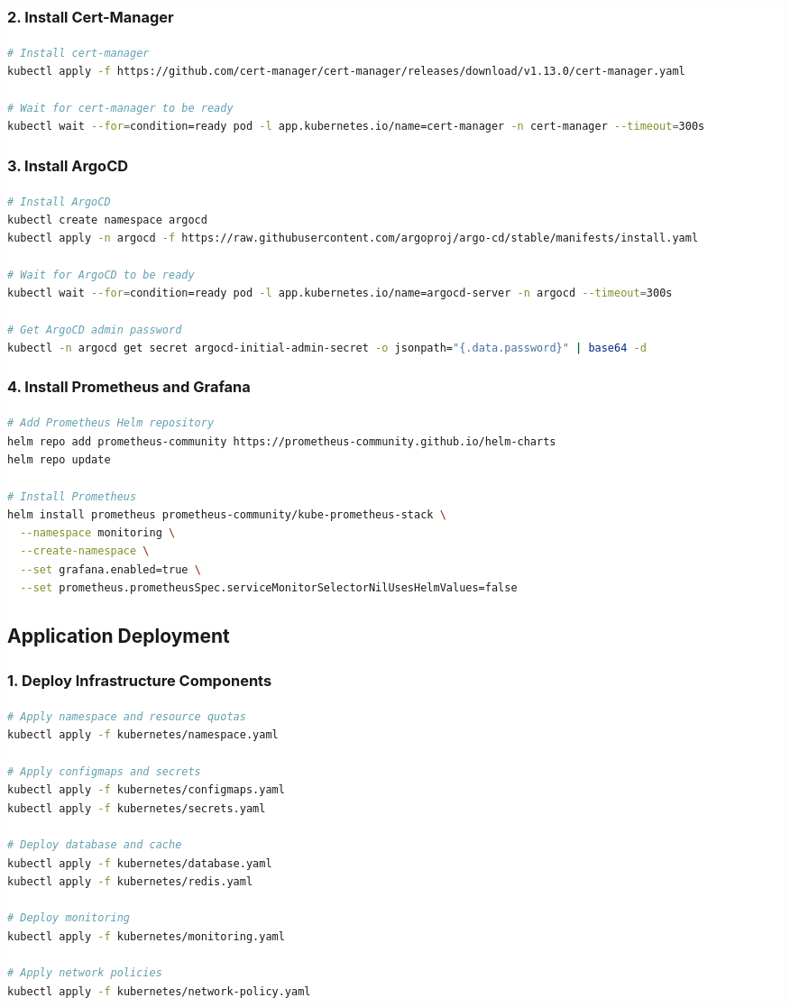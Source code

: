 ### 2. Install Cert-Manager
```bash
# Install cert-manager
kubectl apply -f https://github.com/cert-manager/cert-manager/releases/download/v1.13.0/cert-manager.yaml

# Wait for cert-manager to be ready
kubectl wait --for=condition=ready pod -l app.kubernetes.io/name=cert-manager -n cert-manager --timeout=300s
```

### 3. Install ArgoCD
```bash
# Install ArgoCD
kubectl create namespace argocd
kubectl apply -n argocd -f https://raw.githubusercontent.com/argoproj/argo-cd/stable/manifests/install.yaml

# Wait for ArgoCD to be ready
kubectl wait --for=condition=ready pod -l app.kubernetes.io/name=argocd-server -n argocd --timeout=300s

# Get ArgoCD admin password
kubectl -n argocd get secret argocd-initial-admin-secret -o jsonpath="{.data.password}" | base64 -d
```

### 4. Install Prometheus and Grafana
```bash
# Add Prometheus Helm repository
helm repo add prometheus-community https://prometheus-community.github.io/helm-charts
helm repo update

# Install Prometheus
helm install prometheus prometheus-community/kube-prometheus-stack \
  --namespace monitoring \
  --create-namespace \
  --set grafana.enabled=true \
  --set prometheus.prometheusSpec.serviceMonitorSelectorNilUsesHelmValues=false
```

## Application Deployment

### 1. Deploy Infrastructure Components
```bash
# Apply namespace and resource quotas
kubectl apply -f kubernetes/namespace.yaml

# Apply configmaps and secrets
kubectl apply -f kubernetes/configmaps.yaml
kubectl apply -f kubernetes/secrets.yaml

# Deploy database and cache
kubectl apply -f kubernetes/database.yaml
kubectl apply -f kubernetes/redis.yaml

# Deploy monitoring
kubectl apply -f kubernetes/monitoring.yaml

# Apply network policies
kubectl apply -f kubernetes/network-policy.yaml
```
